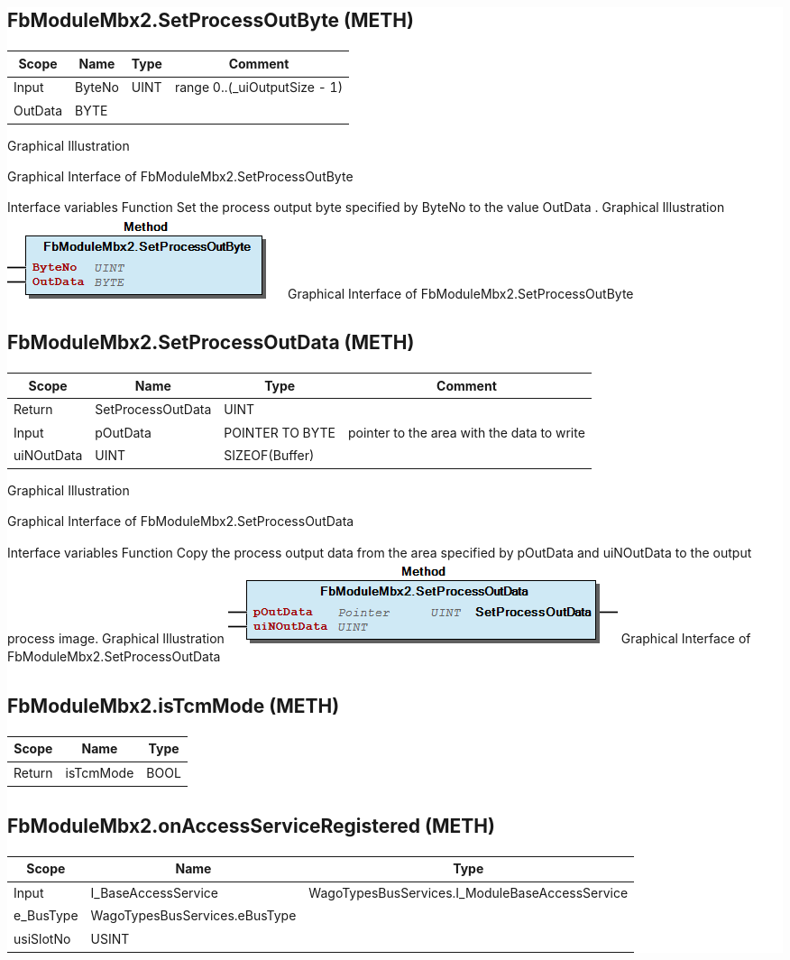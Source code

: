 ## FbModuleMbx2.SetProcessOutByte (METH)


| Scope | Name | Type | Comment |
| --- | --- | --- | --- |
| Input | ByteNo | UINT | range 0..(_uiOutputSize - 1) |
| OutData | BYTE |  |

Graphical Illustration

Graphical Interface of FbModuleMbx2.SetProcessOutByte

Interface variables Function Set the process output byte specified by ByteNo to the value OutData . Graphical Illustration ![Image](images/wagosysmodulebase_31221ade.png) Graphical Interface of FbModuleMbx2.SetProcessOutByte

## FbModuleMbx2.SetProcessOutData (METH)


| Scope | Name | Type | Comment |
| --- | --- | --- | --- |
| Return | SetProcessOutData | UINT |  |
| Input | pOutData | POINTER TO BYTE | pointer to the area with the data to write |
| uiNOutData | UINT | SIZEOF(Buffer) |

Graphical Illustration

Graphical Interface of FbModuleMbx2.SetProcessOutData

Interface variables Function Copy the process output data from the area specified by pOutData and uiNOutData to the output process image. Graphical Illustration ![Image](images/wagosysmodulebase_49652f2a.png) Graphical Interface of FbModuleMbx2.SetProcessOutData

## FbModuleMbx2.isTcmMode (METH)


| Scope | Name | Type |
| --- | --- | --- |
| Return | isTcmMode | BOOL |

## FbModuleMbx2.onAccessServiceRegistered (METH)


| Scope | Name | Type |
| --- | --- | --- |
| Input | I_BaseAccessService | WagoTypesBusServices.I_ModuleBaseAccessService |
| e_BusType | WagoTypesBusServices.eBusType |
| usiSlotNo | USINT |
